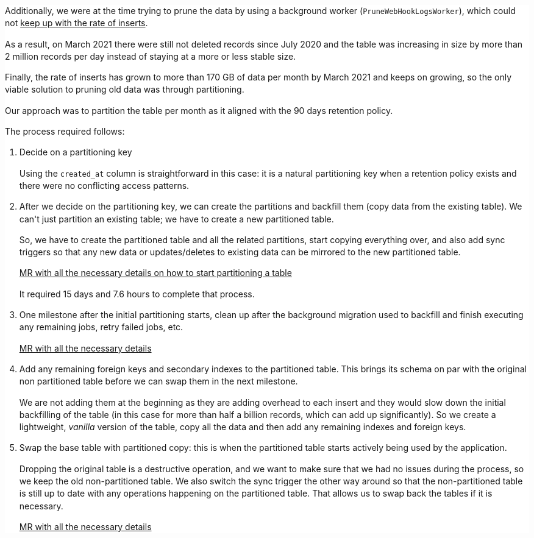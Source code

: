 Additionally, we were at the time trying to prune the data by using a background worker
(`PruneWebHookLogsWorker`), which could not [keep up with the rate of inserts](https://gitlab.com/gitlab-org/gitlab/-/issues/256088).

As a result, on March 2021 there were still not deleted records since July 2020 and the table was
increasing in size by more than 2 million records per day instead of staying at a more or less
stable size.

Finally, the rate of inserts has grown to more than 170 GB of data per month by March 2021 and keeps
on growing, so the only viable solution to pruning old data was through partitioning.

Our approach was to partition the table per month as it aligned with the 90 days retention policy.

The process required follows:

1. Decide on a partitioning key

   Using the `created_at` column is straightforward in this case: it is a natural
   partitioning key when a retention policy exists and there were no conflicting access patterns.

1. After we decide on the partitioning key, we can create the partitions and backfill
   them (copy data from the existing table). We can't just partition an existing table;
   we have to create a new partitioned table.

   So, we have to create the partitioned table and all the related partitions, start copying everything
   over, and also add sync triggers so that any new data or updates/deletes to existing data can be
   mirrored to the new partitioned table.

   [MR with all the necessary details on how to start partitioning a table](https://gitlab.com/gitlab-org/gitlab/-/merge_requests/55938)

   It required 15 days and 7.6 hours to complete that process.

1. One milestone after the initial partitioning starts, clean up after the background migration
   used to backfill and finish executing any remaining jobs, retry failed jobs, etc.

   [MR with all the necessary details](https://gitlab.com/gitlab-org/gitlab/-/merge_requests/57580)

1. Add any remaining foreign keys and secondary indexes to the partitioned table. This brings
   its schema on par with the original non partitioned table before we can swap them in the next milestone.

   We are not adding them at the beginning as they are adding overhead to each insert and they
   would slow down the initial backfilling of the table (in this case for more than half a billion
   records, which can add up significantly). So we create a lightweight, *vanilla* version of the
   table, copy all the data and then add any remaining indexes and foreign keys.

1. Swap the base table with partitioned copy: this is when the partitioned table
   starts actively being used by the application.

   Dropping the original table is a destructive operation, and we want to make sure that we had no
   issues during the process, so we keep the old non-partitioned table. We also switch the sync trigger
   the other way around so that the non-partitioned table is still up to date with any operations
   happening on the partitioned table. That allows us to swap back the tables if it is necessary.

   [MR with all the necessary details](https://gitlab.com/gitlab-org/gitlab/-/merge_requests/60184)
